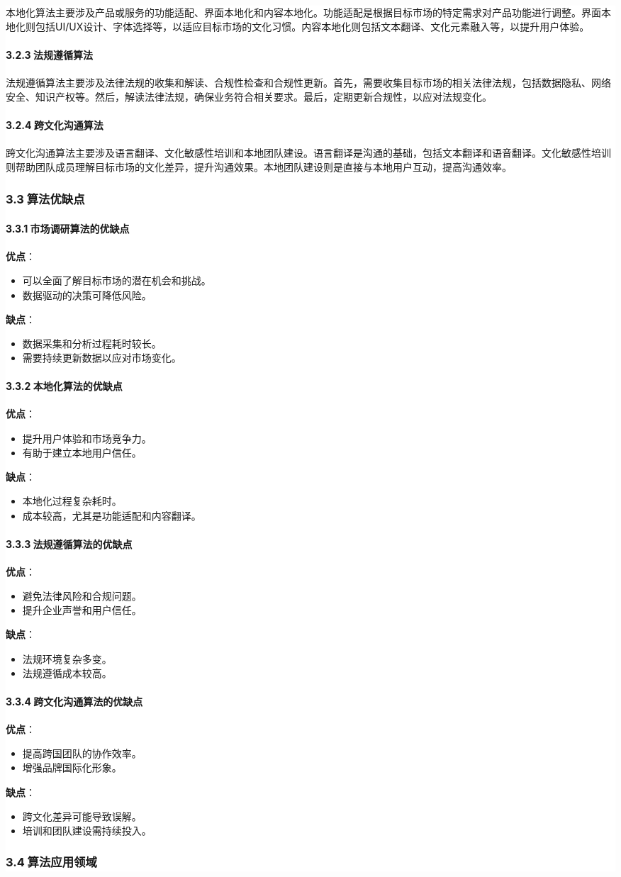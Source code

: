 本地化算法主要涉及产品或服务的功能适配、界面本地化和内容本地化。功能适配是根据目标市场的特定需求对产品功能进行调整。界面本地化则包括UI/UX设计、字体选择等，以适应目标市场的文化习惯。内容本地化则包括文本翻译、文化元素融入等，以提升用户体验。

#### 3.2.3 法规遵循算法

法规遵循算法主要涉及法律法规的收集和解读、合规性检查和合规性更新。首先，需要收集目标市场的相关法律法规，包括数据隐私、网络安全、知识产权等。然后，解读法律法规，确保业务符合相关要求。最后，定期更新合规性，以应对法规变化。

#### 3.2.4 跨文化沟通算法

跨文化沟通算法主要涉及语言翻译、文化敏感性培训和本地团队建设。语言翻译是沟通的基础，包括文本翻译和语音翻译。文化敏感性培训则帮助团队成员理解目标市场的文化差异，提升沟通效果。本地团队建设则是直接与本地用户互动，提高沟通效率。

### 3.3 算法优缺点

#### 3.3.1 市场调研算法的优缺点

**优点**：
- 可以全面了解目标市场的潜在机会和挑战。
- 数据驱动的决策可降低风险。

**缺点**：
- 数据采集和分析过程耗时较长。
- 需要持续更新数据以应对市场变化。

#### 3.3.2 本地化算法的优缺点

**优点**：
- 提升用户体验和市场竞争力。
- 有助于建立本地用户信任。

**缺点**：
- 本地化过程复杂耗时。
- 成本较高，尤其是功能适配和内容翻译。

#### 3.3.3 法规遵循算法的优缺点

**优点**：
- 避免法律风险和合规问题。
- 提升企业声誉和用户信任。

**缺点**：
- 法规环境复杂多变。
- 法规遵循成本较高。

#### 3.3.4 跨文化沟通算法的优缺点

**优点**：
- 提高跨国团队的协作效率。
- 增强品牌国际化形象。

**缺点**：
- 跨文化差异可能导致误解。
- 培训和团队建设需持续投入。

### 3.4 算法应用领域
